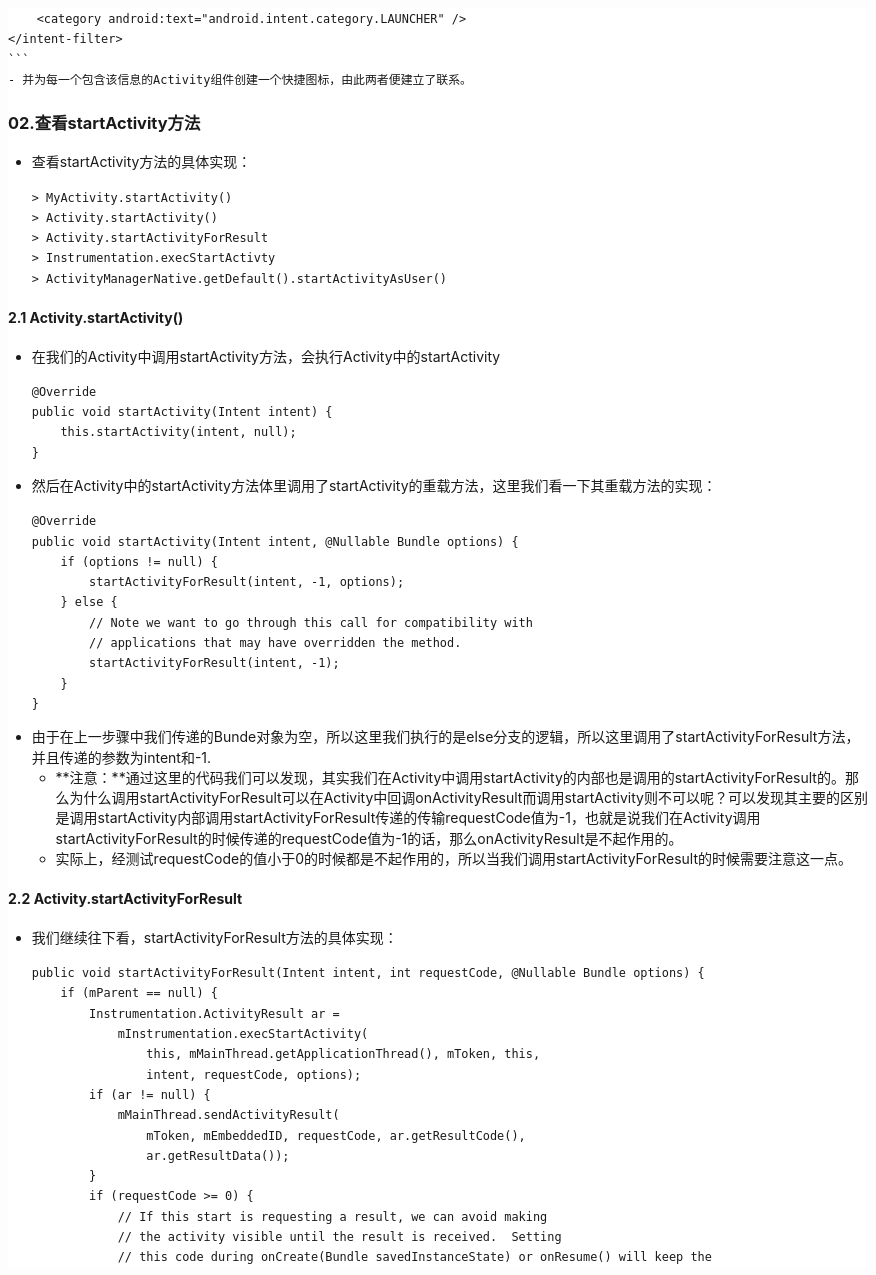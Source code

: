         <category android:text="android.intent.category.LAUNCHER" />
    </intent-filter>
    ```
    - 并为每一个包含该信息的Activity组件创建一个快捷图标，由此两者便建立了联系。



### 02.查看startActivity方法
- 查看startActivity方法的具体实现：
    ```
    > MyActivity.startActivity()
    > Activity.startActivity()
    > Activity.startActivityForResult
    > Instrumentation.execStartActivty
    > ActivityManagerNative.getDefault().startActivityAsUser()
    ```

#### 2.1 Activity.startActivity()
- 在我们的Activity中调用startActivity方法，会执行Activity中的startActivity
    ```
    @Override
    public void startActivity(Intent intent) {
        this.startActivity(intent, null);
    }
    ```
- 然后在Activity中的startActivity方法体里调用了startActivity的重载方法，这里我们看一下其重载方法的实现：
    ```
    @Override
    public void startActivity(Intent intent, @Nullable Bundle options) {
        if (options != null) {
            startActivityForResult(intent, -1, options);
        } else {
            // Note we want to go through this call for compatibility with
            // applications that may have overridden the method.
            startActivityForResult(intent, -1);
        }
    }
    ```
- 由于在上一步骤中我们传递的Bunde对象为空，所以这里我们执行的是else分支的逻辑，所以这里调用了startActivityForResult方法，并且传递的参数为intent和-1.
    - **注意：**通过这里的代码我们可以发现，其实我们在Activity中调用startActivity的内部也是调用的startActivityForResult的。那么为什么调用startActivityForResult可以在Activity中回调onActivityResult而调用startActivity则不可以呢？可以发现其主要的区别是调用startActivity内部调用startActivityForResult传递的传输requestCode值为-1，也就是说我们在Activity调用startActivityForResult的时候传递的requestCode值为-1的话，那么onActivityResult是不起作用的。
    - 实际上，经测试requestCode的值小于0的时候都是不起作用的，所以当我们调用startActivityForResult的时候需要注意这一点。



#### 2.2 Activity.startActivityForResult
- 我们继续往下看，startActivityForResult方法的具体实现：
    ```
    public void startActivityForResult(Intent intent, int requestCode, @Nullable Bundle options) {
        if (mParent == null) {
            Instrumentation.ActivityResult ar =
                mInstrumentation.execStartActivity(
                    this, mMainThread.getApplicationThread(), mToken, this,
                    intent, requestCode, options);
            if (ar != null) {
                mMainThread.sendActivityResult(
                    mToken, mEmbeddedID, requestCode, ar.getResultCode(),
                    ar.getResultData());
            }
            if (requestCode >= 0) {
                // If this start is requesting a result, we can avoid making
                // the activity visible until the result is received.  Setting
                // this code during onCreate(Bundle savedInstanceState) or onResume() will keep the